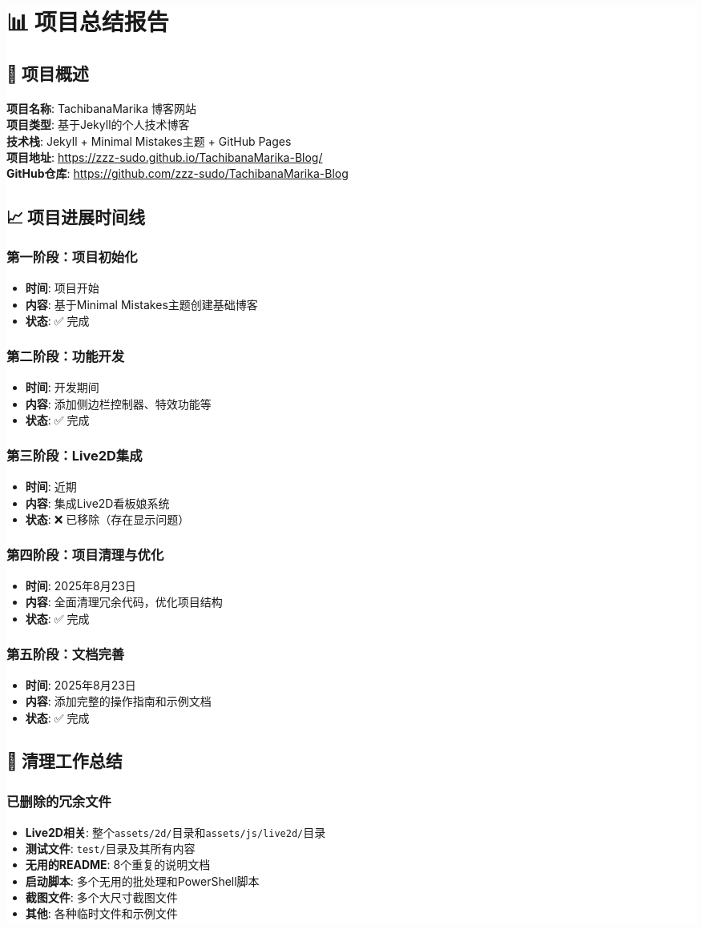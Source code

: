 # 📊 项目总结报告

## 🎯 项目概述

**项目名称**: TachibanaMarika 博客网站  
**项目类型**: 基于Jekyll的个人技术博客  
**技术栈**: Jekyll + Minimal Mistakes主题 + GitHub Pages  
**项目地址**: https://zzz-sudo.github.io/TachibanaMarika-Blog/  
**GitHub仓库**: https://github.com/zzz-sudo/TachibanaMarika-Blog  

## 📈 项目进展时间线

### 第一阶段：项目初始化
- **时间**: 项目开始
- **内容**: 基于Minimal Mistakes主题创建基础博客
- **状态**: ✅ 完成

### 第二阶段：功能开发
- **时间**: 开发期间
- **内容**: 添加侧边栏控制器、特效功能等
- **状态**: ✅ 完成

### 第三阶段：Live2D集成
- **时间**: 近期
- **内容**: 集成Live2D看板娘系统
- **状态**: ❌ 已移除（存在显示问题）

### 第四阶段：项目清理与优化
- **时间**: 2025年8月23日
- **内容**: 全面清理冗余代码，优化项目结构
- **状态**: ✅ 完成

### 第五阶段：文档完善
- **时间**: 2025年8月23日
- **内容**: 添加完整的操作指南和示例文档
- **状态**: ✅ 完成

## 🧹 清理工作总结

### 已删除的冗余文件
- **Live2D相关**: 整个`assets/2d/`目录和`assets/js/live2d/`目录
- **测试文件**: `test/`目录及其所有内容
- **无用的README**: 8个重复的说明文档
- **启动脚本**: 多个无用的批处理和PowerShell脚本
- **截图文件**: 多个大尺寸截图文件
- **其他**: 各种临时文件和示例文件
